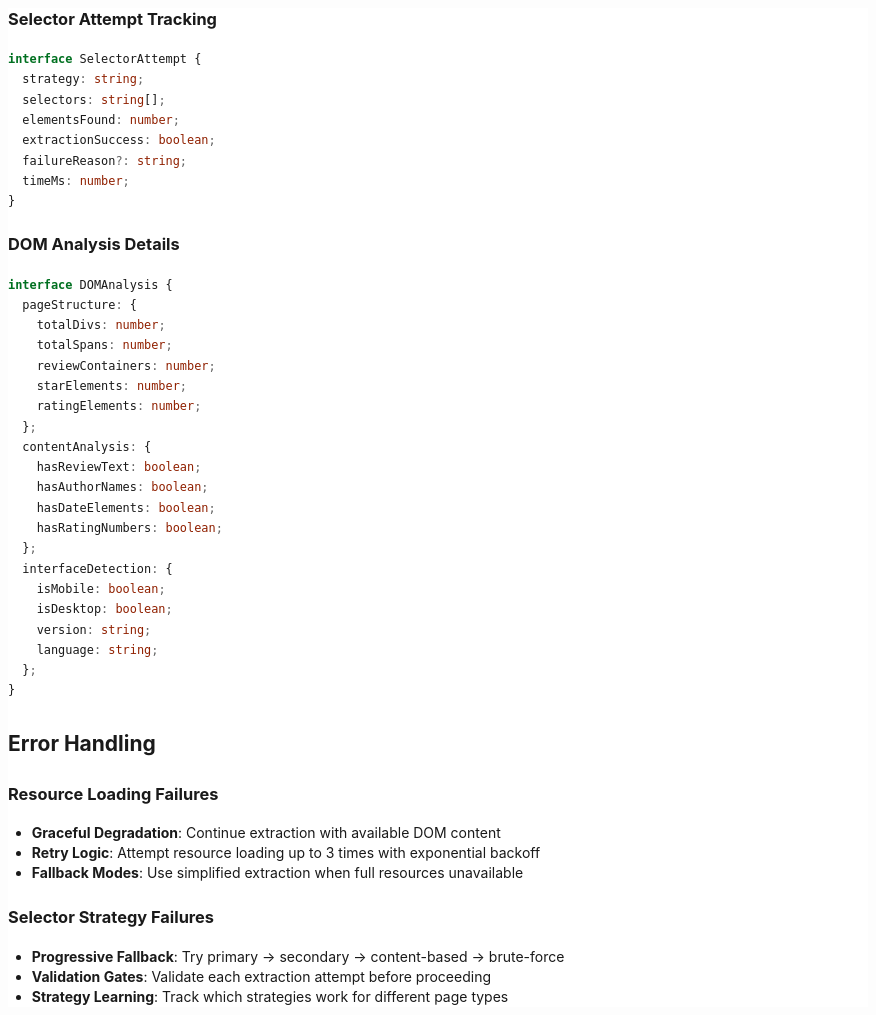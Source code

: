### Selector Attempt Tracking

```typescript
interface SelectorAttempt {
  strategy: string;
  selectors: string[];
  elementsFound: number;
  extractionSuccess: boolean;
  failureReason?: string;
  timeMs: number;
}
```

### DOM Analysis Details

```typescript
interface DOMAnalysis {
  pageStructure: {
    totalDivs: number;
    totalSpans: number;
    reviewContainers: number;
    starElements: number;
    ratingElements: number;
  };
  contentAnalysis: {
    hasReviewText: boolean;
    hasAuthorNames: boolean;
    hasDateElements: boolean;
    hasRatingNumbers: boolean;
  };
  interfaceDetection: {
    isMobile: boolean;
    isDesktop: boolean;
    version: string;
    language: string;
  };
}
```

## Error Handling

### Resource Loading Failures
- **Graceful Degradation**: Continue extraction with available DOM content
- **Retry Logic**: Attempt resource loading up to 3 times with exponential backoff
- **Fallback Modes**: Use simplified extraction when full resources unavailable

### Selector Strategy Failures
- **Progressive Fallback**: Try primary → secondary → content-based → brute-force
- **Validation Gates**: Validate each extraction attempt before proceeding
- **Strategy Learning**: Track which strategies work for different page types
